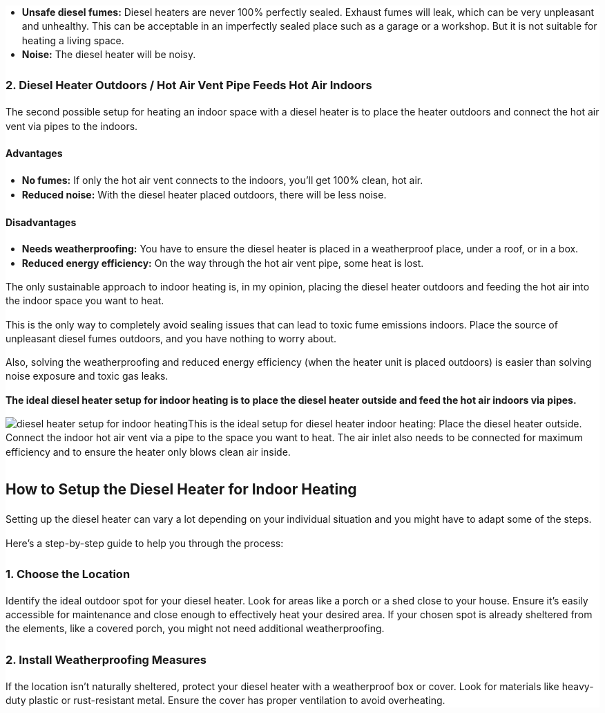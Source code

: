 - **Unsafe diesel fumes:** Diesel heaters are never 100% perfectly sealed. Exhaust fumes will leak, which can be very unpleasant and unhealthy. This can be acceptable in an imperfectly sealed place such as a garage or a workshop. But it is not suitable for heating a living space.
- **Noise:** The diesel heater will be noisy.

### 2\. Diesel Heater Outdoors / Hot Air Vent Pipe Feeds Hot Air Indoors

The second possible setup for heating an indoor space with a diesel heater is to place the heater outdoors and connect the hot air vent via pipes to the indoors.

#### Advantages

- **No fumes:** If only the hot air vent connects to the indoors, you’ll get 100% clean, hot air.
- **Reduced noise:** With the diesel heater placed outdoors, there will be less noise.

#### Disadvantages

- **Needs weatherproofing:** You have to ensure the diesel heater is placed in a weatherproof place, under a roof, or in a box.
- **Reduced energy efficiency:** On the way through the hot air vent pipe, some heat is lost.

The only sustainable approach to indoor heating is, in my opinion, placing the diesel heater outdoors and feeding the hot air into the indoor space you want to heat.

This is the only way to completely avoid sealing issues that can lead to toxic fume emissions indoors. Place the source of unpleasant diesel fumes outdoors, and you have nothing to worry about.

Also, solving the weatherproofing and reduced energy efficiency (when the heater unit is placed outdoors) is easier than solving noise exposure and toxic gas leaks.

**The ideal diesel heater setup for indoor heating is to place the diesel heater outside and feed the hot air indoors via pipes.**

![diesel heater setup for indoor heating](/wp-content/uploads/2023/12/diesel-heater-setup-for-indoor-heating-1024x576.png)This is the ideal setup for diesel heater indoor heating: Place the diesel heater outside. Connect the indoor hot air vent via a pipe to the space you want to heat. The air inlet also needs to be connected for maximum efficiency and to ensure the heater only blows clean air inside.

## How to Setup the Diesel Heater for Indoor Heating

Setting up the diesel heater can vary a lot depending on your individual situation and you might have to adapt some of the steps.

Here’s a step-by-step guide to help you through the process:

### 1\. Choose the Location

Identify the ideal outdoor spot for your diesel heater. Look for areas like a porch or a shed close to your house. Ensure it’s easily accessible for maintenance and close enough to effectively heat your desired area. If your chosen spot is already sheltered from the elements, like a covered porch, you might not need additional weatherproofing.

### 2\. Install Weatherproofing Measures

If the location isn’t naturally sheltered, protect your diesel heater with a weatherproof box or cover. Look for materials like heavy-duty plastic or rust-resistant metal. Ensure the cover has proper ventilation to avoid overheating.
